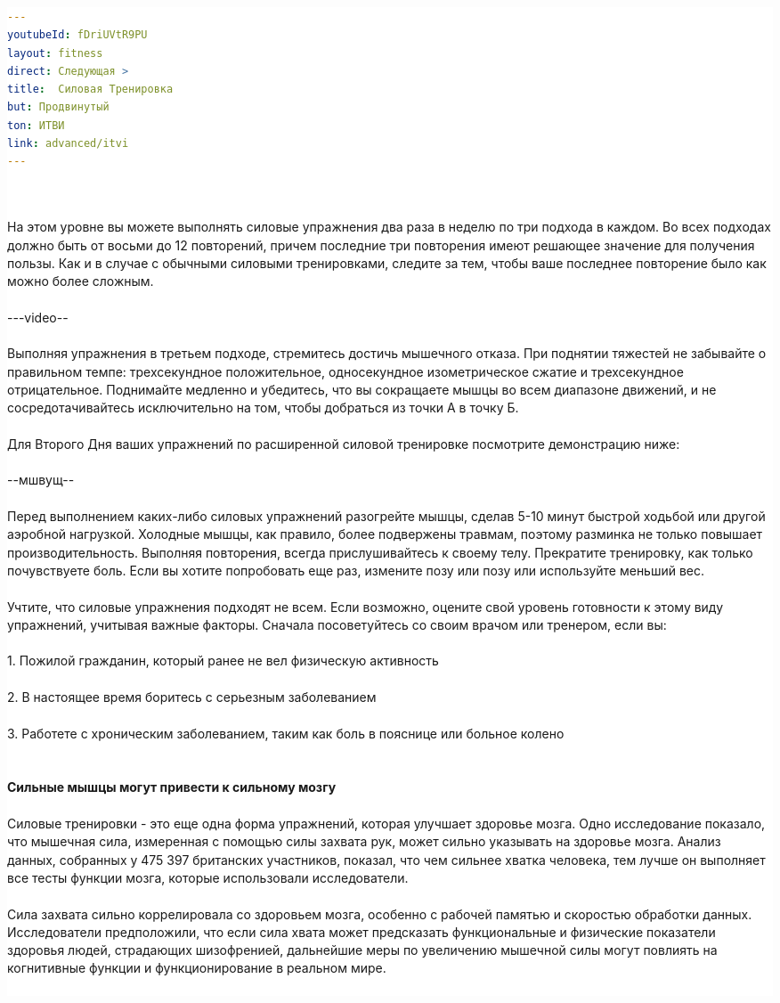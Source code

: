 ```yaml
---
youtubeId: fDriUVtR9PU
layout: fitness
direct: Следующая >
title:  Силовая Тренировка
but: Продвинутый
ton: ИТВИ
link: advanced/itvi
---
```


<div class="section">
<p class="text-xl font-semibold leading-relaxed">
<br/><br/>
На этом уровне вы можете выполнять силовые упражнения два раза в неделю по три подхода в каждом. Во всех подходах должно быть от восьми до 12 повторений, причем последние три повторения имеют решающее значение для получения пользы. Как и в случае с обычными силовыми тренировками, следите за тем, чтобы ваше последнее повторение было как можно более сложным.
<br/><br/>
---video--
<br/><br/>
Выполняя упражнения в третьем подходе, стремитесь достичь мышечного отказа. При поднятии тяжестей не забывайте о правильном темпе: трехсекундное положительное, односекундное изометрическое сжатие и трехсекундное отрицательное. Поднимайте медленно и убедитесь, что вы сокращаете мышцы во всем диапазоне движений, и не сосредотачивайтесь исключительно на том, чтобы добраться из точки А в точку Б.
<br/><br/>
Для Второго Дня ваших упражнений по расширенной силовой тренировке посмотрите демонстрацию ниже:
<br/><br/>
--мшвущ--
<br/><br/>
Перед выполнением каких-либо силовых упражнений разогрейте мышцы, сделав 5-10 минут быстрой ходьбой или другой аэробной нагрузкой. Холодные мышцы, как правило, более подвержены травмам, поэтому разминка не только повышает производительность. Выполняя повторения, всегда прислушивайтесь к своему телу. Прекратите тренировку, как только почувствуете боль. Если вы хотите попробовать еще раз, измените позу или позу или используйте меньший вес.
<br/><br/>
Учтите, что силовые упражнения подходят не всем. Если возможно, оцените свой уровень готовности к этому виду упражнений, учитывая важные факторы. Сначала посоветуйтесь со своим врачом или тренером, если вы:
<br/><br/>
   1. Пожилой гражданин, который ранее не вел физическую активность
    <br/><br/>
   2. В настоящее время боритесь с серьезным заболеванием
<br/><br/>
3. Работете с хроническим заболеванием, таким как боль в пояснице или больное колено 
<br/><br/><br/>
<strong class="text-4xl capitalize">
Сильные мышцы могут привести к сильному мозгу
</strong>
<br/><br/>
Силовые тренировки - это еще одна форма упражнений, которая улучшает здоровье мозга. Одно исследование показало, что мышечная сила, измеренная с помощью силы захвата рук, может сильно указывать на здоровье мозга. Анализ данных, собранных у 475 397 британских участников, показал, что чем сильнее хватка человека, тем лучше он выполняет все тесты функции мозга, которые использовали исследователи.
<br/><br/>
Сила захвата сильно коррелировала со здоровьем мозга, особенно с рабочей памятью и скоростью обработки данных. Исследователи предположили, что если сила хвата может предсказать функциональные и физические показатели здоровья людей, страдающих шизофренией, дальнейшие меры по увеличению мышечной силы могут повлиять на когнитивные функции и функционирование в реальном мире.
<br/><br/>